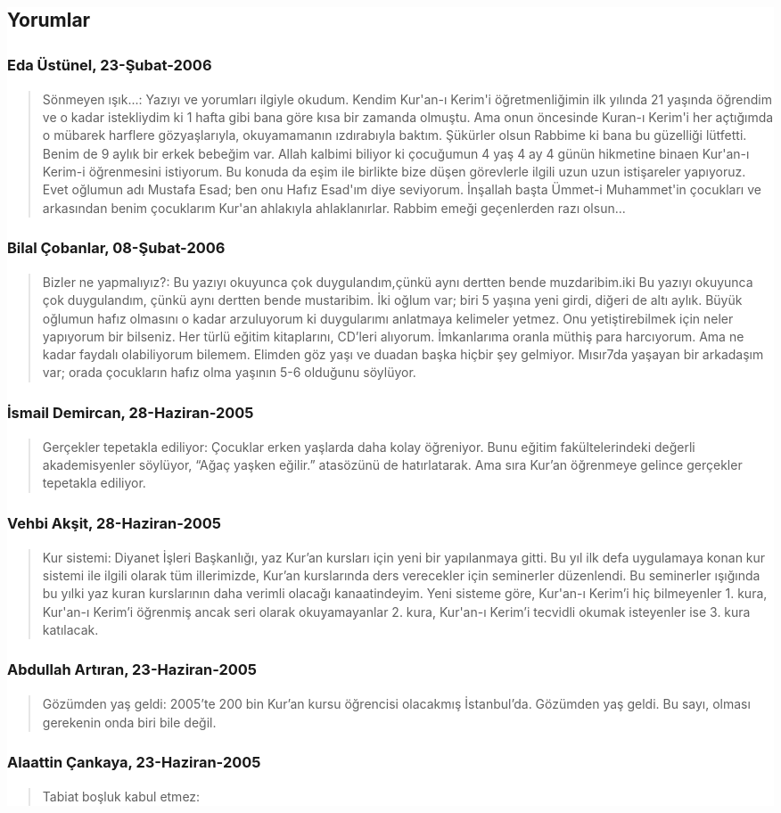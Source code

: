  </p>
</div>


## Yorumlar

### Eda Üstünel, 23-Şubat-2006
> Sönmeyen ışık...: 
> Yazıyı ve yorumları ilgiyle okudum. Kendim Kur'an-ı Kerim'i öğretmenliğimin ilk yılında 21 yaşında öğrendim ve o kadar istekliydim ki 1 hafta gibi bana göre kısa bir zamanda olmuştu. Ama onun öncesinde Kuran-ı Kerim'i her açtığımda o mübarek harflere gözyaşlarıyla, okuyamamanın ızdırabıyla baktım. Şükürler olsun Rabbime ki bana bu güzelliği lütfetti. Benim de 9 aylık bir erkek bebeğim var. Allah kalbimi biliyor ki çocuğumun 4 yaş 4 ay 4 günün hikmetine binaen Kur'an-ı Kerim-i öğrenmesini istiyorum. Bu konuda da  eşim ile birlikte bize düşen görevlerle ilgili  uzun uzun istişareler yapıyoruz. Evet oğlumun adı Mustafa Esad; ben onu Hafız Esad'ım diye seviyorum. İnşallah başta Ümmet-i Muhammet'in çocukları ve arkasından benim çocuklarım Kur'an  ahlakıyla ahlaklanırlar. Rabbim emeği geçenlerden razı olsun...

### Bilal Çobanlar, 08-Şubat-2006
> Bizler ne yapmalıyız?: 
> Bu yazıyı okuyunca çok duygulandım,çünkü aynı dertten bende muzdaribim.iki Bu yazıyı okuyunca çok duygulandım, çünkü aynı dertten bende mustaribim. İki oğlum var; biri 5 yaşına yeni girdi, diğeri de altı aylık. Büyük oğlumun hafız olmasını o kadar arzuluyorum ki duygularımı anlatmaya kelimeler yetmez. Onu yetiştirebilmek için neler yapıyorum bir bilseniz. Her türlü eğitim kitaplarını, CD’leri alıyorum. İmkanlarıma oranla müthiş para harcıyorum. Ama ne kadar faydalı olabiliyorum bilemem. Elimden göz yaşı ve duadan başka hiçbir şey gelmiyor. Mısır7da yaşayan bir arkadaşım var; orada çocukların hafız olma yaşının 5-6 olduğunu söylüyor.

### İsmail Demircan, 28-Haziran-2005
> Gerçekler tepetakla ediliyor: 
> Çocuklar erken yaşlarda daha kolay öğreniyor. Bunu eğitim fakültelerindeki değerli akademisyenler söylüyor, “Ağaç yaşken eğilir.” atasözünü de hatırlatarak. Ama sıra Kur’an öğrenmeye gelince gerçekler tepetakla ediliyor.

### Vehbi Akşit, 28-Haziran-2005
> Kur sistemi: 
> Diyanet İşleri Başkanlığı, yaz Kur’an kursları için yeni bir yapılanmaya gitti. Bu yıl ilk defa uygulamaya konan kur sistemi ile ilgili olarak tüm illerimizde, Kur’an kurslarında ders verecekler için seminerler düzenlendi. Bu seminerler ışığında bu yılki  yaz kuran kurslarının daha verimli olacağı kanaatindeyim. Yeni sisteme göre, Kur'an-ı Kerim’i hiç bilmeyenler 1. kura, Kur'an-ı Kerim’i öğrenmiş ancak seri olarak okuyamayanlar 2. kura, Kur'an-ı Kerim’i tecvidli okumak isteyenler ise 3. kura katılacak.

### Abdullah Artıran, 23-Haziran-2005
> Gözümden yaş geldi: 
> 2005’te 200 bin  Kur’an kursu öğrencisi olacakmış İstanbul’da. Gözümden yaş geldi. Bu sayı, olması gerekenin onda biri bile değil.

### Alaattin Çankaya, 23-Haziran-2005
> Tabiat boşluk kabul etmez: 